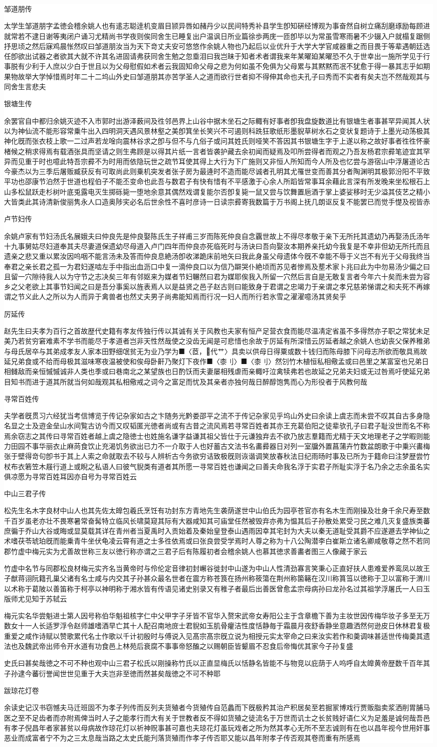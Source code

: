 邹道朋传  

太学生邹道朋字孟徳会稽余姚人也有逺志聪逹机变眉目颕异唇如赭丹少以民间特秀补县学生卽知硏经博观为事奋然自树立痛刮磨琢励每顾进就常若不逮日谢等夷闭户诵习尤精尚书学夜则俟同舍生已睡复出户温讽日所业篇徐歩两庑一匝卽毕以为常虽雪寒雨暑不少辍入户就榻复踞侧抒思顷之然后寐鸡晨怅然叹曰邹道朋汝当为天下竒丈夫安可悠悠作余姚人物也乃起后以业优升于大学大学官咸器重之而目畏于等辈遇朝廷选任卽欲出试器之者欲其大就不许其名进固请弗获同舍生勉之忽埀泪曰我岂昧于知者术者谓我来年某曜廹某曜恐不久于世幸出一施所学见于行事脱有少利于人庶以少白于世且以为父母慰假如术者云我固知命父母之悲为何如虽不免俱为父母累与其黙黙而冺不犹愈于得一暴其志乎如期果物故举大学悼惜焉时年二十二坞山外史曰邹道朋其亦苦学圣人之道而欲行世者抑不得伸其命也夫孔子曰秀而不实者有矣夫岂不然哉观其与同舍生言悲夫  

银塘生传  

余罢官自中都归余姚灭迹不入市郭时出游泽薮间及徃邻邑界上山谷中据木坐石之际輙有好事者卽我盘旋数道比有银塘生者事甚罕异闻其人状以为神仙流不能形容常乗牛出入四明洞天遇风景林壑之美卽箕坐长笑兴不可遏则科跣狂歌纸形墨貎草树水石之变状复题诗于上墨光动荡极其神化旣而张衣枝上歌一二过声若龙唫向震林谷求之卽与但不与凢俗子或问其姓氏则哑笑不答因其书银塘生字于上遂以称之故好事者徃徃怀豪楮候之稍求得焉有载酒张具而坚请之则生弗顾是以得其片纸一言者皆袭护藏去余初闻而疑焉及叩所尝得者而观之乃吾友杨君宗彛笔迹宜其罕异而见重于时也噫此特吾宗彛不为时用而依隐玩世之疏节耳使其得上大行为下广施则又非恒人所知而今人所及也忆尝与游宿山中浮屠道论古今豪杰以为三季后屠贩臧获反有可取尚此则乗机突发者张子房为最逄时不造而能尽诚者孔明其尤罹世变而善其分者陶渊明其极郭汾阳不平致平功也邵康节泊然于世道也程伯子不能丕变命也此吾与数君子有快有惜有不平感激于心余人所蹈皆常事耳余藉此言深有所发晚来坐松根石上山多松鼠跃走杉树叶底兎露电灭生掷砾毙一堕地余意其偶然戏谓复能尔否卽复毙一鼠又尝与饮舞置巵酒于掌上婆娑移时无少溢其伎艺之精小大皆类此其诗清新俊丽隽永人口造奥陟宎必名后世余性不喜时彦诗一日读宗彛寄我数篇于万书阁上抚几朗讴反复不能罢已而觉手憷及视皆赤  

卢节妇传  

余姚卢家有节妇汤氏名展娥夫曰仲良先是仲良娶陈氏生子祥甫三岁而陈死仲良自念覊世故上不得尽孝敬于亲下无所托其遗幼乃再娶汤氏汤年十九事舅姑尽妇道奉其夫尽妻道保遗幼尽母道入卢门四年而仲良亦死临死时与汤诀曰吾向娶汝本期养亲托幼今我复是不幸非但幼无所托而且遗亲之悲又重以累汝因呜咽不能言汤未及答而仲良息絶汤卽收涕跪床前地矢曰我此身虽父母遗体今旣不幸能不辱于义岂不有光于父母我终当奉君之亲长君之孤一为君妇遂啮左手中指出血沥口中复一滴仲良口以为信乃躃哭仆絶顷而苏见者惨焉及塟术家卜兆曰此为中勿易汤少偏之曰且留一穴隙待我人以为守节之志决矣三年有邻妪来为媒者节妇冁然曰君为媒耶俟我入所留一穴然后言自是无敢复言者今年六十矣而未尝为容乡之父老欲上其事节妇闻之曰是吾分事奚以旌表焉人以是益贤之邑子赵古则曰能致身于君谓之忠竭力于亲谓之孝兄慈弟悌谓之和夫死不再嫁谓之节义此人之所以为人而异于禽兽者也然丈夫男子尚弗能知焉而行况一妇人而所行若氷雪之濯濯噫汤其贤矣乎  

厉延传  

赵先生曰夫孝为百行之首故歴代史籍有孝友传独行传以其诚有关于风教也夫家有恒产足营衣食而能尽温凊定省虽不多得然亦子职之常犹未足美乃若贫穷窘难素不学书而能尽于孝道者岂非天性然哉使之没齿无闻是可悲惜也余故于厉延有所深惜云厉延者越之余姚人也幼丧父保养稚弟与母氏居卒与其弟成孝友人家本田野细氓贫无为业乃学为■〈茝，代艹〉具卖以供母日得粟或数十钱归而陈母膝下问母志所欲而敬具焉故延兄弟食或不给而母极其滋味寒夜温被使和俟母卧鼾乃聚灯下夜作■〈桼刂〉■〈桼刂〉然刉竹木植恒私相儆孟或曰邑里之某富室也兄弟日相雠敌而亲恒慽慽诚非人类也季或曰巷南北之某望族也日酌饫而夫妻屡相残虐而亲輙吁泣禽犊弗若也故延之兄弟夫妇或无过咎焉吁使延兄弟目知书而进于道其所就当何如哉观其私相儆戒之词今之富足而忧及其亲者亦独何哉日醉醇饱隽而心为形役者于风教何哉  

寻常百姓传  

夫学者旣贯习六经犹当考信博览于传记杂家如古之卞随务光黔娄邵平之流不于传记杂家见乎坞山外史曰余读上虞志而未尝不叹其自古多身隐名显之士及逰金垒山水间覧古访今而又叹韬匿光徳者尚或有古昔之流风焉若寻常百姓者其亦王充葛伯阳之徒辈欤孔子曰君子耻没世而名不称焉余窃志之其传曰寻常百姓者越上虞之隐徳士也姓施名谦字益谦其祖父皆仕于元谦独弃去不欲乃放志羣籍而尤精于天文地理老子之学暇则能力田园不事华丽衣止麻苘食饮止充渴饥务欲出已力不一介取于人也好蓄古文法书名畵彛器日对列一室牖外置菖蒲卉竹数盆朗歌于中乗兴畵梅张于壁得竒句卽书于其上人索之命就取去不较与人辨析古今务欲穷诘致极旣则诙谐调笑放春秋法日纪雨旸时事及已所为于籍命曰注梦歴尝竹杖布衣箬笠木屐行道上或睨之私语人曰彼气貎类有道者其所愿一寻常百姓也谦闻之曰善夫命我名浮于实君子所耻实浮于名乃余之志余虽名实俱凉愿为寻常百姓耳因亦自号为寻常百姓云  

中山三君子传  

松先生名木字良材中山人也其先佐太皥包羲氏烹饪有功封东方青地先生袭荫遂世中山伯氏为园亭苍官亦有名木生而刚操及壮身千余尺寿至数千百岁虽老亦壮不畏寒暑常奋髯特立临风长啸莫窥其际有大器咸知其可庙堂任然被毁弃亦弗为愠其后子孙散处累受刁民之难几灭复盛族类蕃庶徧于乔山大谷或晦或显莫载其详在青州者当夏禹时入贡始着及秦始皇登泰山遇雨因幸其宅封为大夫以秦无道耻受其爵不应遂遯去学神仙之术嗜茯苓琥珀旣而能乗青牛坐伏龟凌云霄有道之士多徃依焉或曰张良尝受学焉时人尊之称为十八公陶潜李白崔斯立诸名卿咸敬尊之然不若同郡竹虚中梅元实为尤善故世称三友以徳行称亦谓之三君子后有陈履初者会稽余姚人也慕其徳求善畵者图三人像藏于家云  

竹虚中名节与同郡松良材梅元实齐名当黄帝时与伶伦定音律初封嶰谷徙封中山遂为中山人性清劲寡言笑秉心正直好扶人患难爱养鸾凤以故王子猷蒋诩阮籍孔巢父诸有名士咸与内交其子孙甚众最名世者在震方称苍筤在扬州称筱簜在荆州称箘簵在汉川称篔筜以徳称于卫以富称于渭川以术称于葛陂以善笛称于柯亭以神明称于湘水皆有传语见诸史别录又有稚子者最后出善医曾愈孟宗母病孙曰龙孙名过其祖学浮屠氏一人曰玉版师尤见知于苏轼云  

梅元实名华尝魁进士第人因号称伯华魁祖核字仁中父甲字子牙皆不官华入赘宋武帝女寿阳公主于含章檐下善为主妆世因传梅华妆子多至无万数女十一人长适罗浮令赵师雄嗜酒早亡其十人配召南地庻士君貎如玉肌骨癯洁性度恬静毎于霜晨月夜舒香静坐意趣洒然何逊皮日休林君复极重爱之咸作诗赋以赞歌累代名士作歌以千计初殷时与傅说入见髙宗髙宗旣立说为相授元实太宰命之曰来汝实若作和羮调味甚适世传梅羮其遗法也及魏武帝出师令开水道有功食邑上林苑后衰腐不事事帝怒醢之以赐朝臣皆颦眉不忍食后帝悔优其家今子孙复盛  

史氏曰甚矣哉徳之不可不种也观中山三君子松氏以刚操称竹氏以正直显梅氏以恬静名皆能不与物竞以庇荫于人呜呼自太皥黄帝歴数千百年其子孙逮今蕃衍誉闻世世见重于大夫岂非至徳而然甚矣哉徳之不可不种耶  

跋琼花灯卷  

余读史记汉书窃憾夫马迁班固不为孝子列传而反列夫货殖者今货殖传自范蠡而下旣极矜其治产积居矣至若掘冡博戏行贾贩脂卖浆洒削胃脯马医之至不足齿者而亦附焉俾当时人子之能孝行而大有关于世教者反不得如货殖之徒流名于万世而讥士之长贫贱好语仁义为足羞是诚何哉吾邑有孝子倪昌年者家甚贫以母病故作琼花灯以祈神贶事甚可嘉也夫琼花灯虽玩戏者之所为然其孝心无所不至志诚则有在也以昌年视今世用奸事恶业而成富者宁不为之三太息哉当路之太史氏能刋落货殖而作孝子传否耶又能以昌年附孝子传否观其卷而重有所感焉  
